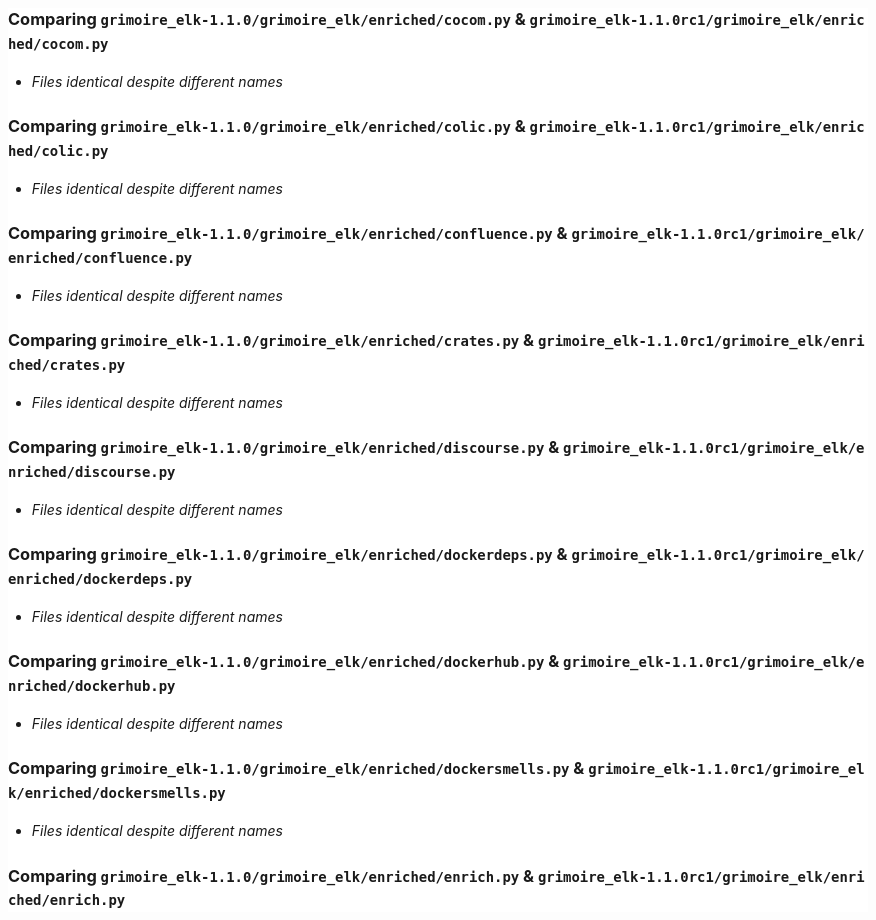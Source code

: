 ### Comparing `grimoire_elk-1.1.0/grimoire_elk/enriched/cocom.py` & `grimoire_elk-1.1.0rc1/grimoire_elk/enriched/cocom.py`

 * *Files identical despite different names*

### Comparing `grimoire_elk-1.1.0/grimoire_elk/enriched/colic.py` & `grimoire_elk-1.1.0rc1/grimoire_elk/enriched/colic.py`

 * *Files identical despite different names*

### Comparing `grimoire_elk-1.1.0/grimoire_elk/enriched/confluence.py` & `grimoire_elk-1.1.0rc1/grimoire_elk/enriched/confluence.py`

 * *Files identical despite different names*

### Comparing `grimoire_elk-1.1.0/grimoire_elk/enriched/crates.py` & `grimoire_elk-1.1.0rc1/grimoire_elk/enriched/crates.py`

 * *Files identical despite different names*

### Comparing `grimoire_elk-1.1.0/grimoire_elk/enriched/discourse.py` & `grimoire_elk-1.1.0rc1/grimoire_elk/enriched/discourse.py`

 * *Files identical despite different names*

### Comparing `grimoire_elk-1.1.0/grimoire_elk/enriched/dockerdeps.py` & `grimoire_elk-1.1.0rc1/grimoire_elk/enriched/dockerdeps.py`

 * *Files identical despite different names*

### Comparing `grimoire_elk-1.1.0/grimoire_elk/enriched/dockerhub.py` & `grimoire_elk-1.1.0rc1/grimoire_elk/enriched/dockerhub.py`

 * *Files identical despite different names*

### Comparing `grimoire_elk-1.1.0/grimoire_elk/enriched/dockersmells.py` & `grimoire_elk-1.1.0rc1/grimoire_elk/enriched/dockersmells.py`

 * *Files identical despite different names*

### Comparing `grimoire_elk-1.1.0/grimoire_elk/enriched/enrich.py` & `grimoire_elk-1.1.0rc1/grimoire_elk/enriched/enrich.py`
